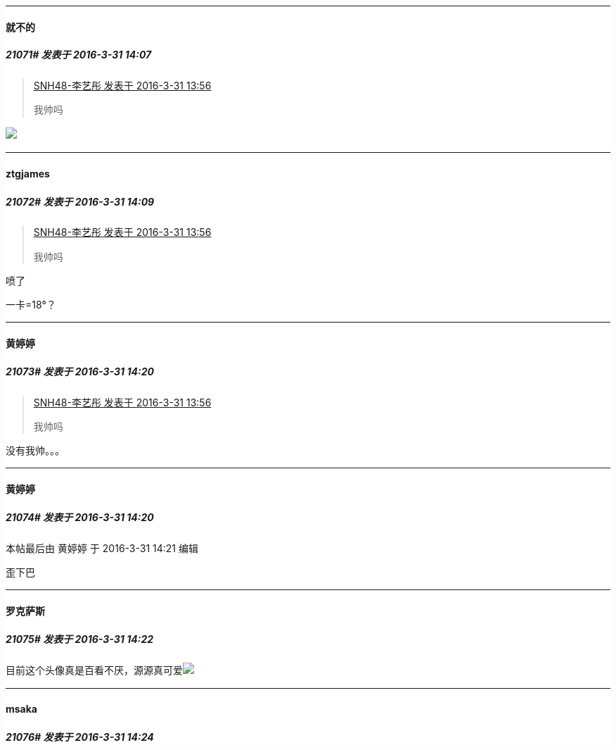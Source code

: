 *****

####  就不的  
##### 21071#       发表于 2016-3-31 14:07

<blockquote><a href="httphttps://bbs.saraba1st.com/2b/forum.php?mod=redirect&amp;goto=findpost&amp;pid=32001361&amp;ptid=1105387" target="_blank">SNH48-李艺彤 发表于 2016-3-31 13:56</a>

我帅吗</blockquote>
<img src="https://static.saraba1st.com/image/smiley/face/50.gif" referrerpolicy="no-referrer">

*****

####  ztgjames  
##### 21072#       发表于 2016-3-31 14:09

<blockquote><a href="httphttps://bbs.saraba1st.com/2b/forum.php?mod=redirect&amp;goto=findpost&amp;pid=32001361&amp;ptid=1105387" target="_blank">SNH48-李艺彤 发表于 2016-3-31 13:56</a>

我帅吗</blockquote>
喷了

一卡=18°？

*****

####  黄婷婷  
##### 21073#       发表于 2016-3-31 14:20

<blockquote><a href="httphttps://bbs.saraba1st.com/2b/forum.php?mod=redirect&amp;goto=findpost&amp;pid=32001361&amp;ptid=1105387" target="_blank">SNH48-李艺彤 发表于 2016-3-31 13:56</a>

我帅吗</blockquote>
没有我帅。。。

*****

####  黄婷婷  
##### 21074#       发表于 2016-3-31 14:20

 本帖最后由 黄婷婷 于 2016-3-31 14:21 编辑 

歪下巴

*****

####  罗克萨斯  
##### 21075#       发表于 2016-3-31 14:22

目前这个头像真是百看不厌，源源真可爱<img src="https://static.saraba1st.com/image/smiley/normal/049.jpg" referrerpolicy="no-referrer">

*****

####  msaka  
##### 21076#       发表于 2016-3-31 14:24

